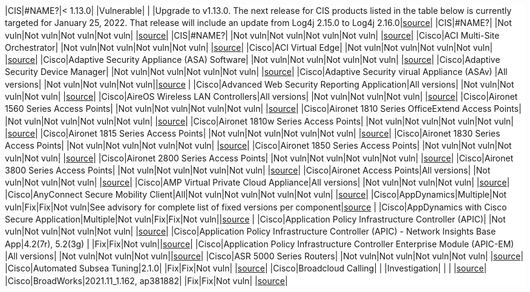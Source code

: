 |CIS|#NAME?|< 1.13.0| |Vulnerable| | |Upgrade to v1.13.0. The next release for CIS products listed in the table below is currently targeted for January 25, 2022. That release will include an update from Log4j 2.15.0 to Log4j 2.16.0|[source](https://cisecurity.atlassian.net/servicedesk/customer/portal/15/article/2434301961)|
|CIS|#NAME?| |Not vuln|Not vuln|Not vuln|Not vuln| |[source](https://cisecurity.atlassian.net/servicedesk/customer/portal/15/article/2434301961)|
|CIS|#NAME?| |Not vuln|Not vuln|Not vuln|Not vuln| |[source](https://cisecurity.atlassian.net/servicedesk/customer/portal/15/article/2434301961)|
|Cisco|ACI Multi-Site Orchestrator| |Not vuln|Not vuln|Not vuln|Not vuln| |[source](https://tools.cisco.com/security/left/content/CiscoSecurityAdvisory/cisco-sa-apache-log4j-qRuKNEbd)|
|Cisco|ACI Virtual Edge| |Not vuln|Not vuln|Not vuln|Not vuln| |[source](https://tools.cisco.com/security/left/content/CiscoSecurityAdvisory/cisco-sa-apache-log4j-qRuKNEbd)|
|Cisco|Adaptive Security Appliance (ASA) Software| |Not vuln|Not vuln|Not vuln|Not vuln| |[source](https://tools.cisco.com/security/left/content/CiscoSecurityAdvisory/cisco-sa-apache-log4j-qRuKNEbd)|
|Cisco|Adaptive Security Device Manager| |Not vuln|Not vuln|Not vuln|Not vuln| |[source](https://tools.cisco.com/security/left/content/CiscoSecurityAdvisory/cisco-sa-apache-log4j-qRuKNEbd)|
|Cisco|Adaptive Security virual Appliance (ASAv) |All versions| |Not vuln|Not vuln|Not vuln||[source](https://tools.cisco.com/security/center/content/CiscoSecurityAdvisory/cisco-sa-apache-log4j-qRuKNEbd) |
|Cisco|Advanced Web Security Reporting Application|All versions| |Not vuln|Not vuln|Not vuln| |[source](https://tools.cisco.com/security/center/content/CiscoSecurityAdvisory/cisco-sa-apache-log4j-qRuKNEbd)|
|Cisco|AireOS Wireless LAN Controllers|All versions| |Not vuln|Not vuln|Not vuln| |[source](https://tools.cisco.com/security/center/content/CiscoSecurityAdvisory/cisco-sa-apache-log4j-qRuKNEbd)|
|Cisco|Aironet 1560 Series Access Points| |Not vuln|Not vuln|Not vuln|Not vuln| |[source](https://tools.cisco.com/security/left/content/CiscoSecurityAdvisory/cisco-sa-apache-log4j-qRuKNEbd)|
|Cisco|Aironet 1810 Series OfficeExtend Access Points| |Not vuln|Not vuln|Not vuln|Not vuln| |[source](https://tools.cisco.com/security/left/content/CiscoSecurityAdvisory/cisco-sa-apache-log4j-qRuKNEbd)|
|Cisco|Aironet 1810w Series Access Points| |Not vuln|Not vuln|Not vuln|Not vuln| |[source](https://tools.cisco.com/security/left/content/CiscoSecurityAdvisory/cisco-sa-apache-log4j-qRuKNEbd)|
|Cisco|Aironet 1815 Series Access Points| |Not vuln|Not vuln|Not vuln|Not vuln| |[source](https://tools.cisco.com/security/left/content/CiscoSecurityAdvisory/cisco-sa-apache-log4j-qRuKNEbd)|
|Cisco|Aironet 1830 Series Access Points| |Not vuln|Not vuln|Not vuln|Not vuln| |[source](https://tools.cisco.com/security/left/content/CiscoSecurityAdvisory/cisco-sa-apache-log4j-qRuKNEbd)|
|Cisco|Aironet 1850 Series Access Points| |Not vuln|Not vuln|Not vuln|Not vuln| |[source](https://tools.cisco.com/security/left/content/CiscoSecurityAdvisory/cisco-sa-apache-log4j-qRuKNEbd)|
|Cisco|Aironet 2800 Series Access Points| |Not vuln|Not vuln|Not vuln|Not vuln| |[source](https://tools.cisco.com/security/left/content/CiscoSecurityAdvisory/cisco-sa-apache-log4j-qRuKNEbd)|
|Cisco|Aironet 3800 Series Access Points| |Not vuln|Not vuln|Not vuln|Not vuln| |[source](https://tools.cisco.com/security/left/content/CiscoSecurityAdvisory/cisco-sa-apache-log4j-qRuKNEbd)|
|Cisco|Aironet Access Points|All versions| |Not vuln|Not vuln|Not vuln| |[source](https://tools.cisco.com/security/center/content/CiscoSecurityAdvisory/cisco-sa-apache-log4j-qRuKNEbd)|
|Cisco|AMP Virtual Private Cloud Appliance|All versions| |Not vuln|Not vuln|Not vuln| |[source](https://tools.cisco.com/security/center/content/CiscoSecurityAdvisory/cisco-sa-apache-log4j-qRuKNEbd)|
|Cisco|AnyConnect Secure Mobility Client|All|Not vuln|Not vuln|Not vuln|Not vuln| |[source](https://tools.cisco.com/security/left/content/CiscoSecurityAdvisory/cisco-sa-apache-log4j-qRuKNEbd)|
|Cisco|AppDynamics|Multiple|Not vuln|Fix|Fix|Not vuln|See advisory for complete list of fixed versions per component|[source](https://docs.appdynamics.com/display/PAA/Security+Advisory%3A+Apache+Log4j+Vulnerability) |
|Cisco|AppDynamics with Cisco Secure Application|Multiple|Not vuln|Fix|Fix|Not vuln||[source](https://docs.appdynamics.com/display/PAA/Security+Advisory%3A+Apache+Log4j+Vulnerability) |
|Cisco|Application Policy Infrastructure Controller (APIC)| |Not vuln|Not vuln|Not vuln|Not vuln| |[source](https://tools.cisco.com/security/left/content/CiscoSecurityAdvisory/cisco-sa-apache-log4j-qRuKNEbd)|
|Cisco|Application Policy Infrastructure Controller (APIC) - Network Insights Base App|4.2(7r), 5.2(3g) | |Fix|Fix|Not vuln||[source](https://tools.cisco.com/security/center/content/CiscoSecurityAdvisory/cisco-sa-apache-log4j-qRuKNEbd)|
|Cisco|Application Policy Infrastructure Controller Enterprise Module (APIC-EM) |All versions| |Not vuln|Not vuln|Not vuln||[source](https://tools.cisco.com/security/center/content/CiscoSecurityAdvisory/cisco-sa-apache-log4j-qRuKNEbd)|
|Cisco|ASR 5000 Series Routers| |Not vuln|Not vuln|Not vuln|Not vuln| |[source](https://tools.cisco.com/security/left/content/CiscoSecurityAdvisory/cisco-sa-apache-log4j-qRuKNEbd)|
|Cisco|Automated Subsea Tuning|2.1.0| |Fix|Fix|Not vuln| |[source](https://tools.cisco.com/security/center/content/CiscoSecurityAdvisory/cisco-sa-apache-log4j-qRuKNEbd)|
|Cisco|Broadcloud Calling| | |Investigation| | | |[source](https://tools.cisco.com/security/left/content/CiscoSecurityAdvisory/cisco-sa-apache-log4j-qRuKNEbd)|
|Cisco|BroadWorks|2021.11_1.162, ap381882|  |Fix|Fix|Not vuln| |[source](https://tools.cisco.com/security/center/content/CiscoSecurityAdvisory/cisco-sa-apache-log4j-qRuKNEbd)|